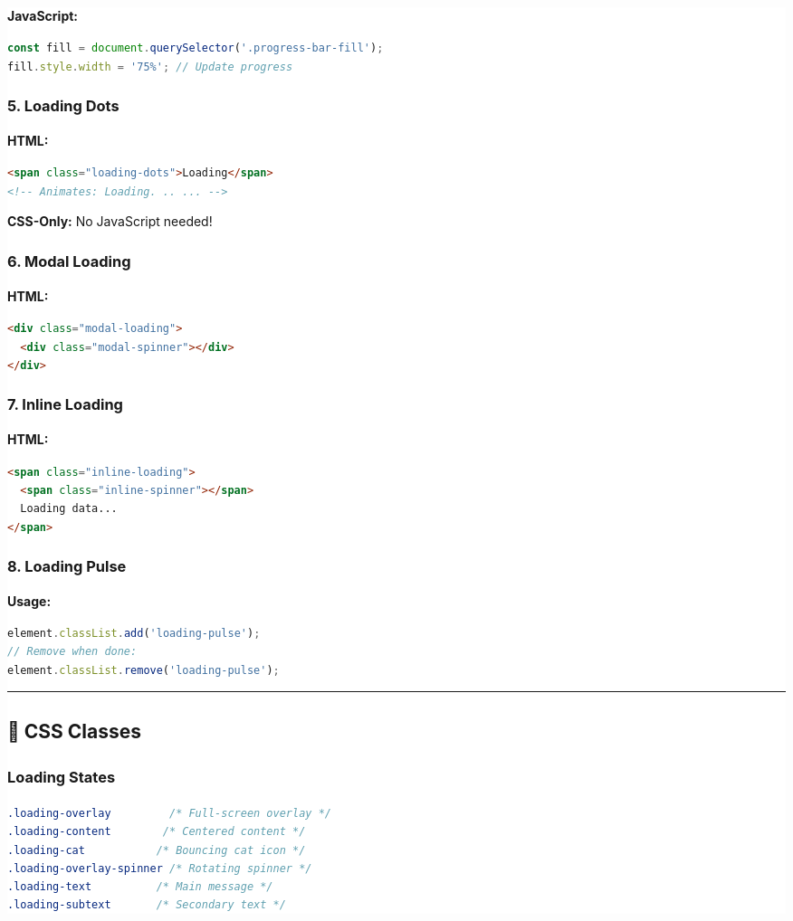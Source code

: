**JavaScript:**
```javascript
const fill = document.querySelector('.progress-bar-fill');
fill.style.width = '75%'; // Update progress
```

### 5. Loading Dots

**HTML:**
```html
<span class="loading-dots">Loading</span>
<!-- Animates: Loading. .. ... -->
```

**CSS-Only:** No JavaScript needed!

### 6. Modal Loading

**HTML:**
```html
<div class="modal-loading">
  <div class="modal-spinner"></div>
</div>
```

### 7. Inline Loading

**HTML:**
```html
<span class="inline-loading">
  <span class="inline-spinner"></span>
  Loading data...
</span>
```

### 8. Loading Pulse

**Usage:**
```javascript
element.classList.add('loading-pulse');
// Remove when done:
element.classList.remove('loading-pulse');
```

---

## 🎨 CSS Classes

### Loading States

```css
.loading-overlay         /* Full-screen overlay */
.loading-content        /* Centered content */
.loading-cat           /* Bouncing cat icon */
.loading-overlay-spinner /* Rotating spinner */
.loading-text          /* Main message */
.loading-subtext       /* Secondary text */
```
